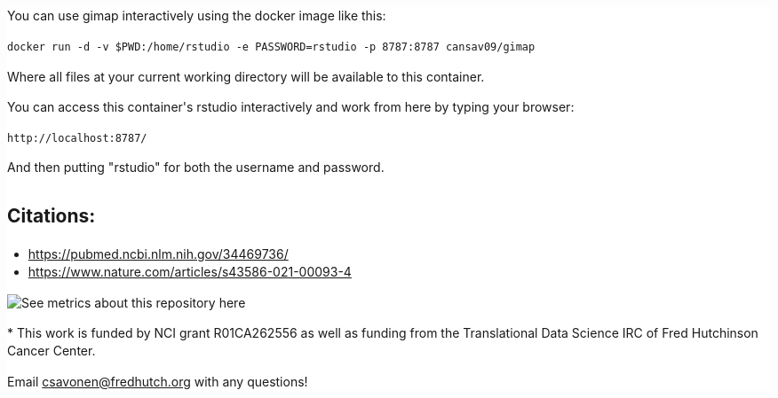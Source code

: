 You can use gimap interactively using the docker image like this:
```
docker run -d -v $PWD:/home/rstudio -e PASSWORD=rstudio -p 8787:8787 cansav09/gimap
```
Where all files at your current working directory will be available to this container.

You can access this container's rstudio interactively and work from here by typing your browser:
```
http://localhost:8787/
```
And then putting "rstudio" for both the username and password.

## Citations:
- https://pubmed.ncbi.nlm.nih.gov/34469736/
- https://www.nature.com/articles/s43586-021-00093-4

![See metrics about this repository here](https://cauldron.io/project/8779/stats.svg)


\* This work is funded by NCI grant R01CA262556 as well as funding from the Translational Data Science IRC of Fred Hutchinson Cancer Center.

Email csavonen@fredhutch.org with any questions!
